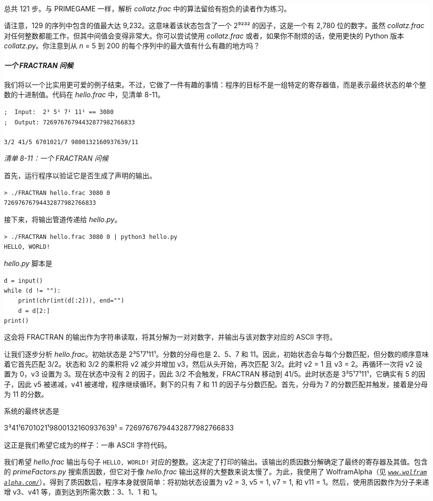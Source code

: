 总共 121 步。与 PRIMEGAME 一样，解析 *collatz.frac* 中的算法留给有抱负的读者作为练习。

请注意，129 的序列中包含的值最大达 9,232。这意味着该状态包含了一个 2⁹²³² 的因子，这是一个有 2,780 位的数字。虽然 *collatz.frac* 对任何整数都能工作，但其中间值会变得非常大。你可以尝试使用 *collatz.frac* 或者，如果你不耐烦的话，使用更快的 Python 版本 *collatz.py*。你注意到从 *n* = 5 到 200 的每个序列中的最大值有什么有趣的地方吗？

#### ***一个 FRACTRAN 问候***

我们将以一个比实用更可爱的例子结束。不过，它做了一件有趣的事情：程序的目标不是一组特定的寄存器值，而是表示最终状态的单个整数的十进制值。代码在 *hello.frac* 中，见清单 8-11。

```
;  Input:  2³ 5¹ 7¹ 11¹ == 3080
;  Output: 72697676794432877982766833

3/2 41/5 6701021/7 9800132160937639/11
```

*清单 8-11：一个 FRACTRAN 问候*

首先，运行程序以验证它是否生成了声明的输出。

```
> ./FRACTRAN hello.frac 3080 0
72697676794432877982766833
```

接下来，将输出管道传递给 *hello.py*。

```
> ./FRACTRAN hello.frac 3080 0 | python3 hello.py
HELLO, WORLD!
```

*hello.py* 脚本是

```
d = input()
while (d != ""):
    print(chr(int(d[:2])), end="")
    d = d[2:]
print()
```

这会将 FRACTRAN 的输出作为字符串读取，将其分解为一对对数字，并输出与该对数字对应的 ASCII 字符。

让我们逐步分析 *hello.frac*。初始状态是 2³5¹7¹11¹。分数的分母也是 2、5、7 和 11。因此，初始状态会与每个分数匹配，但分数的顺序意味着它首先匹配 3/2。状态和 3/2 的乘积将 v2 减少并增加 v3，然后从头开始，再次匹配 3/2。此时 v2 = 1 且 v3 = 2。再循环一次将 v2 设置为 0，v3 设置为 3。现在状态中没有 2 的因子，因此 3/2 不会触发，FRACTRAN 移动到 41/5。此时状态是 3³5¹7¹11¹，它确实有 5 的因子，因此 v5 被递减，v41 被递增，程序继续循环。剩下的只有 7 和 11 的因子与分数匹配。首先，分母为 7 的分数匹配并触发，接着是分母为 11 的分数。

系统的最终状态是

3³41¹6701021¹9800132160937639¹ = 72697676794432877982766833

这正是我们希望它成为的样子：一串 ASCII 字符代码。

我们希望 *hello.frac* 输出与句子 `HELLO, WORLD!` 对应的整数。这决定了打印的输出。该输出的质因数分解确定了最终的寄存器及其值。包含的 *primeFactors.py* 搜索质因数，但它对于像 *hello.frac* 输出这样的大整数来说太慢了。为此，我使用了 WolframAlpha（见 *[`www.wolframalpha.com/`](https://www.wolframalpha.com/)*）。得到了质因数后，程序本身就很简单：将初始状态设置为 v2 = 3, v5 = 1, v7 = 1, 和 v11 = 1。然后，使用质因数作为分子来递增 v3、v41 等，直到达到所需次数：3、1、1 和 1。
